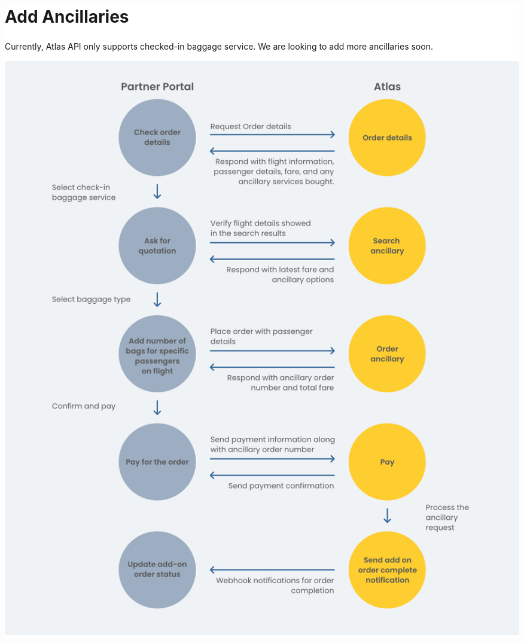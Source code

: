 # Add Ancillaries

Currently, Atlas API only supports checked-in baggage service. We are looking to add more ancillaries soon.

![](../../.gitbook/assets/FlowChart_3_AddAncillaries.png)
